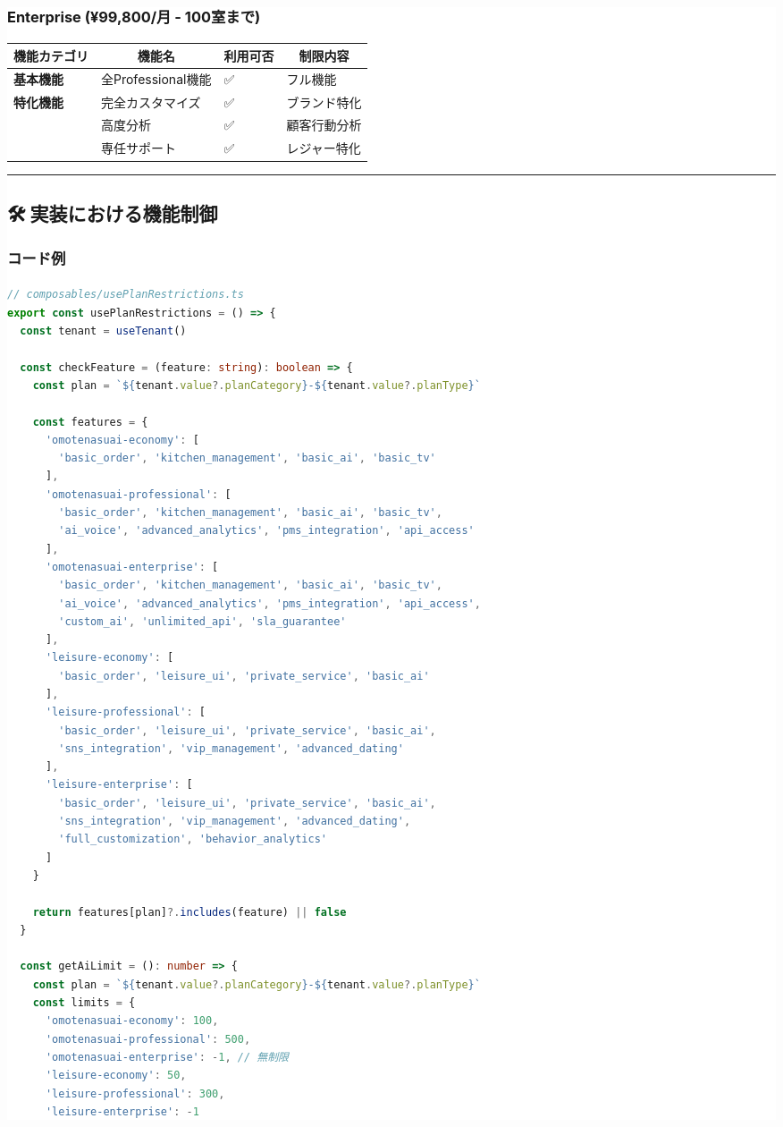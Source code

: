 ### Enterprise (¥99,800/月 - 100室まで)
| 機能カテゴリ | 機能名 | 利用可否 | 制限内容 |
|-------------|-------|---------|----------|
| **基本機能** | 全Professional機能 | ✅ | フル機能 |
| **特化機能** | 完全カスタマイズ | ✅ | ブランド特化 |
| | 高度分析 | ✅ | 顧客行動分析 |
| | 専任サポート | ✅ | レジャー特化 |

---

## 🛠️ 実装における機能制御

### コード例
```typescript
// composables/usePlanRestrictions.ts
export const usePlanRestrictions = () => {
  const tenant = useTenant()
  
  const checkFeature = (feature: string): boolean => {
    const plan = `${tenant.value?.planCategory}-${tenant.value?.planType}`
    
    const features = {
      'omotenasuai-economy': [
        'basic_order', 'kitchen_management', 'basic_ai', 'basic_tv'
      ],
      'omotenasuai-professional': [
        'basic_order', 'kitchen_management', 'basic_ai', 'basic_tv',
        'ai_voice', 'advanced_analytics', 'pms_integration', 'api_access'
      ],
      'omotenasuai-enterprise': [
        'basic_order', 'kitchen_management', 'basic_ai', 'basic_tv',
        'ai_voice', 'advanced_analytics', 'pms_integration', 'api_access',
        'custom_ai', 'unlimited_api', 'sla_guarantee'
      ],
      'leisure-economy': [
        'basic_order', 'leisure_ui', 'private_service', 'basic_ai'
      ],
      'leisure-professional': [
        'basic_order', 'leisure_ui', 'private_service', 'basic_ai',
        'sns_integration', 'vip_management', 'advanced_dating'
      ],
      'leisure-enterprise': [
        'basic_order', 'leisure_ui', 'private_service', 'basic_ai',
        'sns_integration', 'vip_management', 'advanced_dating',
        'full_customization', 'behavior_analytics'
      ]
    }
    
    return features[plan]?.includes(feature) || false
  }
  
  const getAiLimit = (): number => {
    const plan = `${tenant.value?.planCategory}-${tenant.value?.planType}`
    const limits = {
      'omotenasuai-economy': 100,
      'omotenasuai-professional': 500,
      'omotenasuai-enterprise': -1, // 無制限
      'leisure-economy': 50,
      'leisure-professional': 300,
      'leisure-enterprise': -1
```